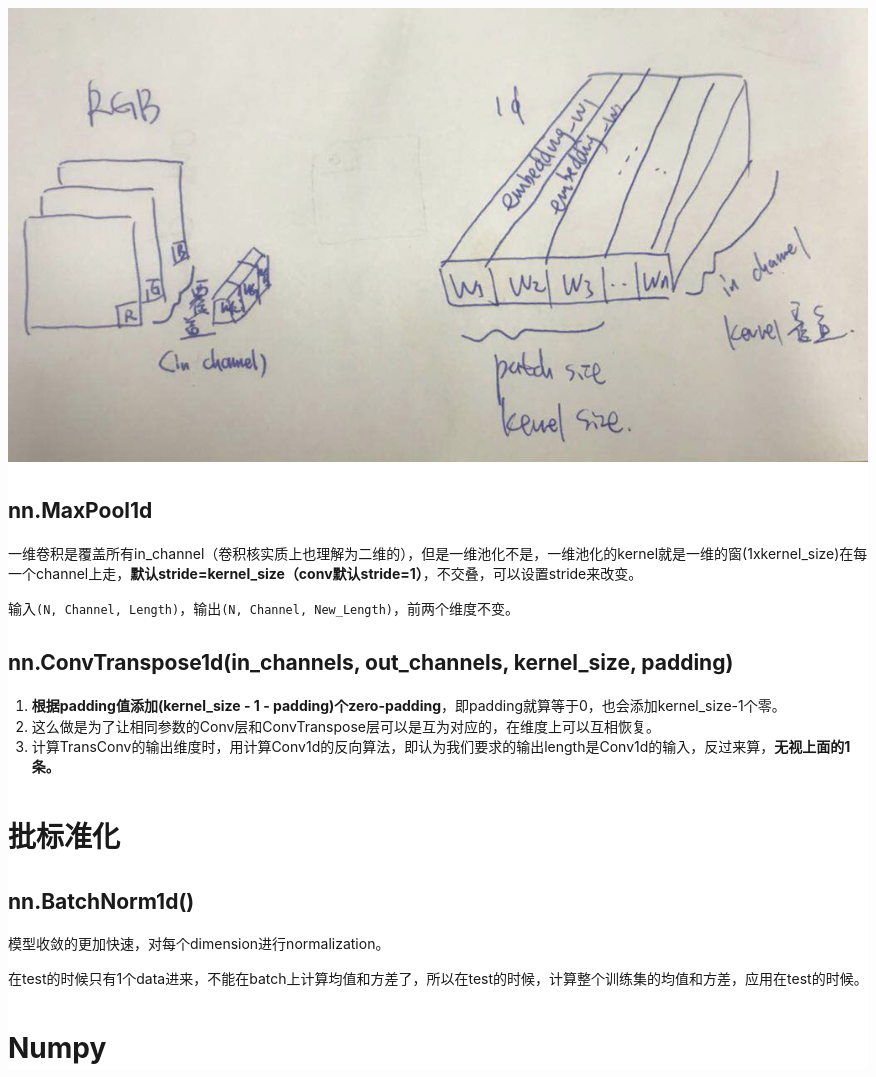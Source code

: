 ![](/img/conv1d.png)



## nn.MaxPool1d

一维卷积是覆盖所有in_channel（卷积核实质上也理解为二维的），但是一维池化不是，一维池化的kernel就是一维的窗(1xkernel_size)在每一个channel上走，**默认stride=kernel_size（conv默认stride=1）**，不交叠，可以设置stride来改变。

输入`(N, Channel, Length)`，输出`(N, Channel, New_Length)`，前两个维度不变。

## nn.ConvTranspose1d(in_channels, out_channels, kernel_size, padding)

1. **根据padding值添加(kernel_size - 1 - padding)个zero-padding**，即padding就算等于0，也会添加kernel_size-1个零。
2. 这么做是为了让相同参数的Conv层和ConvTranspose层可以是互为对应的，在维度上可以互相恢复。
3. 计算TransConv的输出维度时，用计算Conv1d的反向算法，即认为我们要求的输出length是Conv1d的输入，反过来算，**无视上面的1条。**

# 批标准化

## nn.BatchNorm1d()

模型收敛的更加快速，对每个dimension进行normalization。

在test的时候只有1个data进来，不能在batch上计算均值和方差了，所以在test的时候，计算整个训练集的均值和方差，应用在test的时候。

# Numpy
